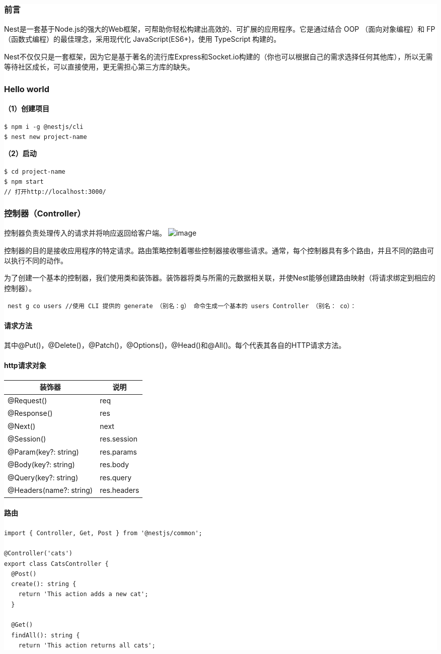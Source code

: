 ### 前言
Nest是一套基于Node.js的强大的Web框架，可帮助你轻松构建出高效的、可扩展的应用程序。它是通过结合 OOP （面向对象编程）和 FP （函数式编程）的最佳理念，采用现代化 JavaScript(ES6+)，使用 TypeScript 构建的。

Nest不仅仅只是一套框架，因为它是基于著名的流行库Express和Socket.io构建的（你也可以根据自己的需求选择任何其他库），所以无需等待社区成长，可以直接使用，更无需担心第三方库的缺失。
### Hello world

**（1）创建项目**

```
$ npm i -g @nestjs/cli
$ nest new project-name

```
**（2）启动**

```
$ cd project-name
$ npm start
// 打开http://localhost:3000/

```



### 控制器（Controller）
控制器负责处理传入的请求并将响应返回给客户端。
![image](https://docs.nestjs.com/assets/Controllers_1.png)

控制器的目的是接收应用程序的特定请求。路由策略控制着哪些控制器接收哪些请求。通常，每个控制器具有多个路由，并且不同的路由可以执行不同的动作。

为了创建一个基本的控制器，我们使用类和装饰器。装饰器将类与所需的元数据相关联，并使Nest能够创建路由映射（将请求绑定到相应的控制器）。
```
 nest g co users //使用 CLI 提供的 generate （别名：g） 命令生成一个基本的 users Controller （别名： co）：
```
#### 请求方法

其中@Put()，@Delete()，@Patch()，@Options()，@Head()和@All()。每个代表其各自的HTTP请求方法。

#### http请求对象


装饰器 | 说明
---|---
@Request() | req
@Response() | res
@Next() | next
@Session() | res.session
@Param(key?: string) | res.params 
@Body(key?: string) | res.body
@Query(key?: string) | res.query
@Headers(name?: string) | res.headers

#### 路由
```
import { Controller, Get, Post } from '@nestjs/common';

@Controller('cats')
export class CatsController {
  @Post()
  create(): string {
    return 'This action adds a new cat';
  }

  @Get()
  findAll(): string {
    return 'This action returns all cats';
```